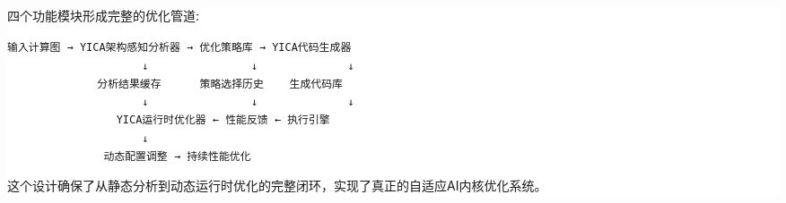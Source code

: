 四个功能模块形成完整的优化管道:

```
输入计算图 → YICA架构感知分析器 → 优化策略库 → YICA代码生成器 
                     ↓                ↓              ↓
              分析结果缓存      策略选择历史    生成代码库
                     ↓                ↓              ↓
                 YICA运行时优化器 ← 性能反馈 ← 执行引擎
                     ↓
               动态配置调整 → 持续性能优化
```

这个设计确保了从静态分析到动态运行时优化的完整闭环，实现了真正的自适应AI内核优化系统。
